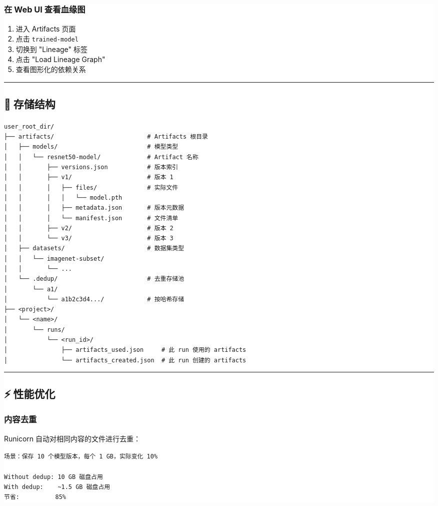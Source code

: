 ### 在 Web UI 查看血缘图

1. 进入 Artifacts 页面
2. 点击 `trained-model`
3. 切换到 "Lineage" 标签
4. 点击 "Load Lineage Graph"
5. 查看图形化的依赖关系

---

## 💾 存储结构

```
user_root_dir/
├── artifacts/                          # Artifacts 根目录
│   ├── models/                         # 模型类型
│   │   └── resnet50-model/             # Artifact 名称
│   │       ├── versions.json           # 版本索引
│   │       ├── v1/                     # 版本 1
│   │       │   ├── files/              # 实际文件
│   │       │   │   └── model.pth
│   │       │   ├── metadata.json       # 版本元数据
│   │       │   └── manifest.json       # 文件清单
│   │       ├── v2/                     # 版本 2
│   │       └── v3/                     # 版本 3
│   ├── datasets/                       # 数据集类型
│   │   └── imagenet-subset/
│   │       └── ...
│   └── .dedup/                         # 去重存储池
│       └── a1/
│           └── a1b2c3d4.../            # 按哈希存储
├── <project>/
│   └── <name>/
│       └── runs/
│           └── <run_id>/
│               ├── artifacts_used.json     # 此 run 使用的 artifacts
│               └── artifacts_created.json  # 此 run 创建的 artifacts
```

---

## ⚡ 性能优化

### 内容去重

Runicorn 自动对相同内容的文件进行去重：

```
场景：保存 10 个模型版本，每个 1 GB，实际变化 10%

Without dedup: 10 GB 磁盘占用
With dedup:    ~1.5 GB 磁盘占用
节省:          85%
```
